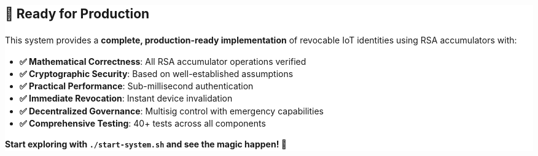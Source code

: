 
## 🎉 **Ready for Production**

This system provides a **complete, production-ready implementation** of revocable IoT identities using RSA accumulators with:

- **✅ Mathematical Correctness**: All RSA accumulator operations verified
- **✅ Cryptographic Security**: Based on well-established assumptions
- **✅ Practical Performance**: Sub-millisecond authentication
- **✅ Immediate Revocation**: Instant device invalidation
- **✅ Decentralized Governance**: Multisig control with emergency capabilities
- **✅ Comprehensive Testing**: 40+ tests across all components

**Start exploring with `./start-system.sh` and see the magic happen! 🚀**
